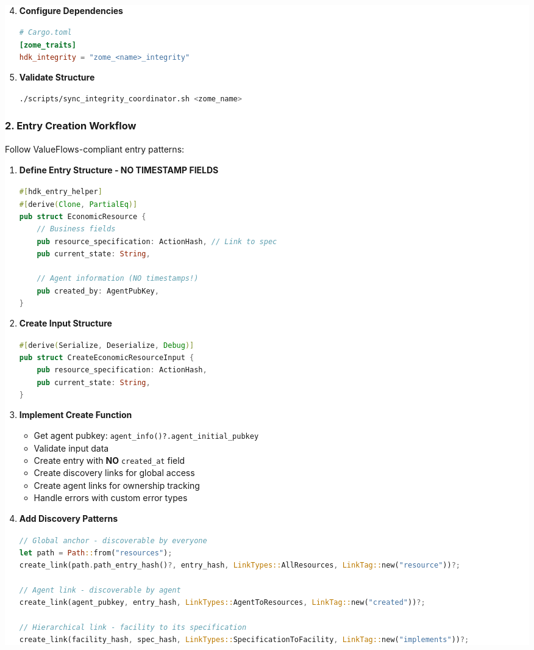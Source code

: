4. **Configure Dependencies**
   ```toml
   # Cargo.toml
   [zome_traits]
   hdk_integrity = "zome_<name>_integrity"
   ```

5. **Validate Structure**
   ```bash
   ./scripts/sync_integrity_coordinator.sh <zome_name>
   ```

### 2. Entry Creation Workflow

Follow ValueFlows-compliant entry patterns:

1. **Define Entry Structure - NO TIMESTAMP FIELDS**
   ```rust
   #[hdk_entry_helper]
   #[derive(Clone, PartialEq)]
   pub struct EconomicResource {
       // Business fields
       pub resource_specification: ActionHash, // Link to spec
       pub current_state: String,

       // Agent information (NO timestamps!)
       pub created_by: AgentPubKey,
   }
   ```

2. **Create Input Structure**
   ```rust
   #[derive(Serialize, Deserialize, Debug)]
   pub struct CreateEconomicResourceInput {
       pub resource_specification: ActionHash,
       pub current_state: String,
   }
   ```

3. **Implement Create Function**
   - Get agent pubkey: `agent_info()?.agent_initial_pubkey`
   - Validate input data
   - Create entry with **NO** `created_at` field
   - Create discovery links for global access
   - Create agent links for ownership tracking
   - Handle errors with custom error types

4. **Add Discovery Patterns**
   ```rust
   // Global anchor - discoverable by everyone
   let path = Path::from("resources");
   create_link(path.path_entry_hash()?, entry_hash, LinkTypes::AllResources, LinkTag::new("resource"))?;

   // Agent link - discoverable by agent
   create_link(agent_pubkey, entry_hash, LinkTypes::AgentToResources, LinkTag::new("created"))?;

   // Hierarchical link - facility to its specification
   create_link(facility_hash, spec_hash, LinkTypes::SpecificationToFacility, LinkTag::new("implements"))?;
   ```

